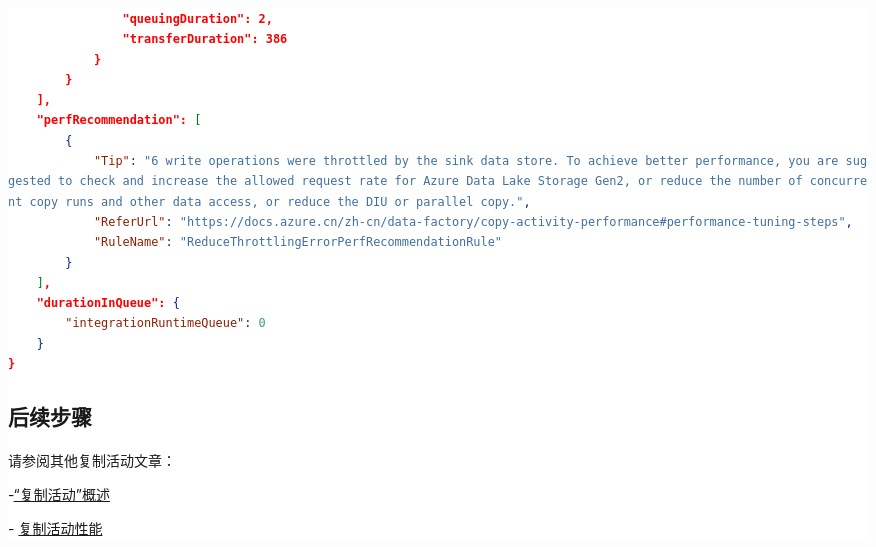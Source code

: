 ```json
                "queuingDuration": 2,
                "transferDuration": 386
            }
        }
    ],
    "perfRecommendation": [
        {
            "Tip": "6 write operations were throttled by the sink data store. To achieve better performance, you are suggested to check and increase the allowed request rate for Azure Data Lake Storage Gen2, or reduce the number of concurrent copy runs and other data access, or reduce the DIU or parallel copy.",
            "ReferUrl": "https://docs.azure.cn/zh-cn/data-factory/copy-activity-performance#performance-tuning-steps",
            "RuleName": "ReduceThrottlingErrorPerfRecommendationRule"
        }
    ],
    "durationInQueue": {
        "integrationRuntimeQueue": 0
    }
}
```

## <a name="next-steps"></a>后续步骤
请参阅其他复制活动文章：

\-[“复制活动”概述](copy-activity-overview.md)

\- [复制活动性能](copy-activity-performance.md)